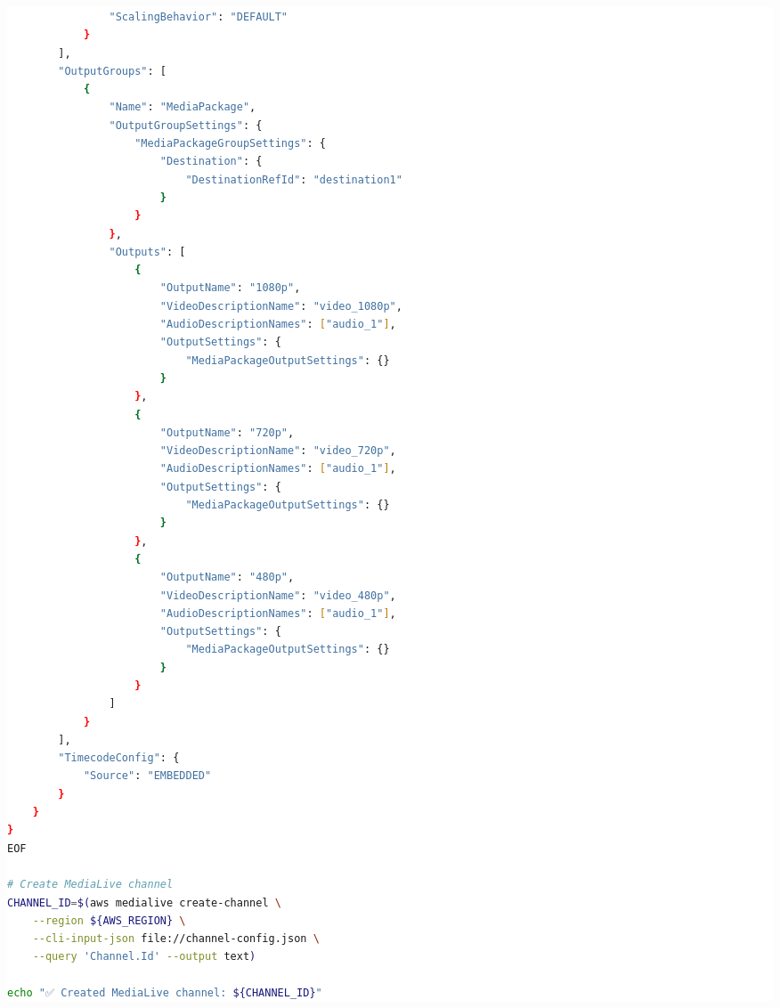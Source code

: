    ```bash
                   "ScalingBehavior": "DEFAULT"
               }
           ],
           "OutputGroups": [
               {
                   "Name": "MediaPackage",
                   "OutputGroupSettings": {
                       "MediaPackageGroupSettings": {
                           "Destination": {
                               "DestinationRefId": "destination1"
                           }
                       }
                   },
                   "Outputs": [
                       {
                           "OutputName": "1080p",
                           "VideoDescriptionName": "video_1080p",
                           "AudioDescriptionNames": ["audio_1"],
                           "OutputSettings": {
                               "MediaPackageOutputSettings": {}
                           }
                       },
                       {
                           "OutputName": "720p",
                           "VideoDescriptionName": "video_720p",
                           "AudioDescriptionNames": ["audio_1"],
                           "OutputSettings": {
                               "MediaPackageOutputSettings": {}
                           }
                       },
                       {
                           "OutputName": "480p",
                           "VideoDescriptionName": "video_480p",
                           "AudioDescriptionNames": ["audio_1"],
                           "OutputSettings": {
                               "MediaPackageOutputSettings": {}
                           }
                       }
                   ]
               }
           ],
           "TimecodeConfig": {
               "Source": "EMBEDDED"
           }
       }
   }
   EOF
   
   # Create MediaLive channel
   CHANNEL_ID=$(aws medialive create-channel \
       --region ${AWS_REGION} \
       --cli-input-json file://channel-config.json \
       --query 'Channel.Id' --output text)
   
   echo "✅ Created MediaLive channel: ${CHANNEL_ID}"
   ```
